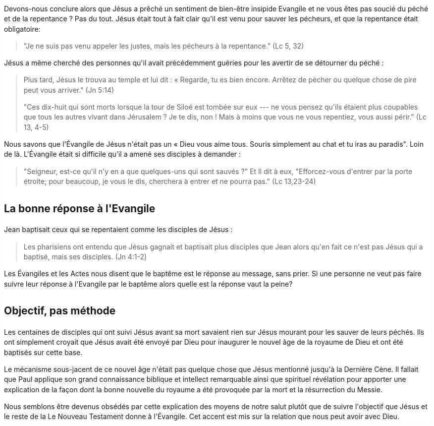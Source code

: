 Devons-nous conclure alors que Jésus a prêché un sentiment de bien-être insipide
Evangile et ne vous êtes pas soucié du péché et de la repentance ? Pas du tout. Jésus était
tout à fait clair qu'il est venu pour sauver les pécheurs, et que la repentance était
obligatoire:

> "Je ne suis pas venu appeler les justes, mais les pécheurs à la repentance."
> (Lc 5, 32)

Jésus a même cherché des personnes qu'il avait précédemment guéries pour les avertir de
se détourner du péché :

> Plus tard, Jésus le trouva au temple et lui dit : « Regarde, tu es
> bien encore. Arrêtez de pécher ou quelque chose de pire peut vous arriver." (Jn
> 5:14)
>
> "Ces dix-huit qui sont morts lorsque la tour de Siloé est tombée sur eux --- ne
> vous pensez qu'ils étaient plus coupables que tous les autres vivant dans
> Jérusalem ? Je te dis, non ! Mais à moins que vous ne vous repentiez, vous aussi
> périr." (Lc 13, 4-5)

Nous savons que l'Évangile de Jésus n'était pas un « Dieu vous aime tous.
Souris simplement au chat et tu iras au paradis". Loin de là.
L'Évangile était si difficile qu'il a amené ses disciples à demander :

> \"Seigneur, est-ce qu'il n'y en a que quelques-uns qui sont sauvés ?\" Et Il dit à
> eux, \"Efforcez-vous d'entrer par la porte étroite; pour beaucoup, je vous le dis,
> cherchera à entrer et ne pourra pas.\" (Lc 13,23-24)

## La bonne réponse à l'Evangile

Jean baptisait ceux qui se repentaient comme les disciples de Jésus :

> Les pharisiens ont entendu que Jésus gagnait et baptisait plus
> disciples que Jean alors qu'en fait ce n'est pas Jésus qui a baptisé,
> mais ses disciples. (Jn 4:1-2)

Les Évangiles et les Actes nous disent que le baptême est le
réponse au message, sans prier. Si une personne ne veut pas
faire suivre leur réponse à l'Evangile par le baptême alors quelle est la
réponse vaut la peine?

## Objectif, pas méthode

Les centaines de disciples qui ont suivi Jésus avant sa mort savaient
rien sur Jésus mourant pour les sauver de leurs péchés. Ils ont simplement
croyait que Jésus avait été envoyé par Dieu pour inaugurer le nouvel âge de la
royaume de Dieu et ont été baptisés sur cette base.

Le mécanisme sous-jacent de ce nouvel âge n'était pas quelque chose que Jésus
mentionné jusqu'à la Dernière Cène. Il fallait que Paul applique son grand
connaissance biblique et intellect remarquable ainsi que spirituel
révélation pour apporter une explication de la façon dont la bonne nouvelle du royaume
a été provoquée par la mort et la résurrection du Messie.

Nous semblons être devenus obsédés par cette explication des moyens de notre
salut plutôt que de suivre l'objectif que Jésus et le reste de la
Le Nouveau Testament donne à l'Évangile. Cet accent est mis sur la relation que nous
peut avoir avec Dieu.
